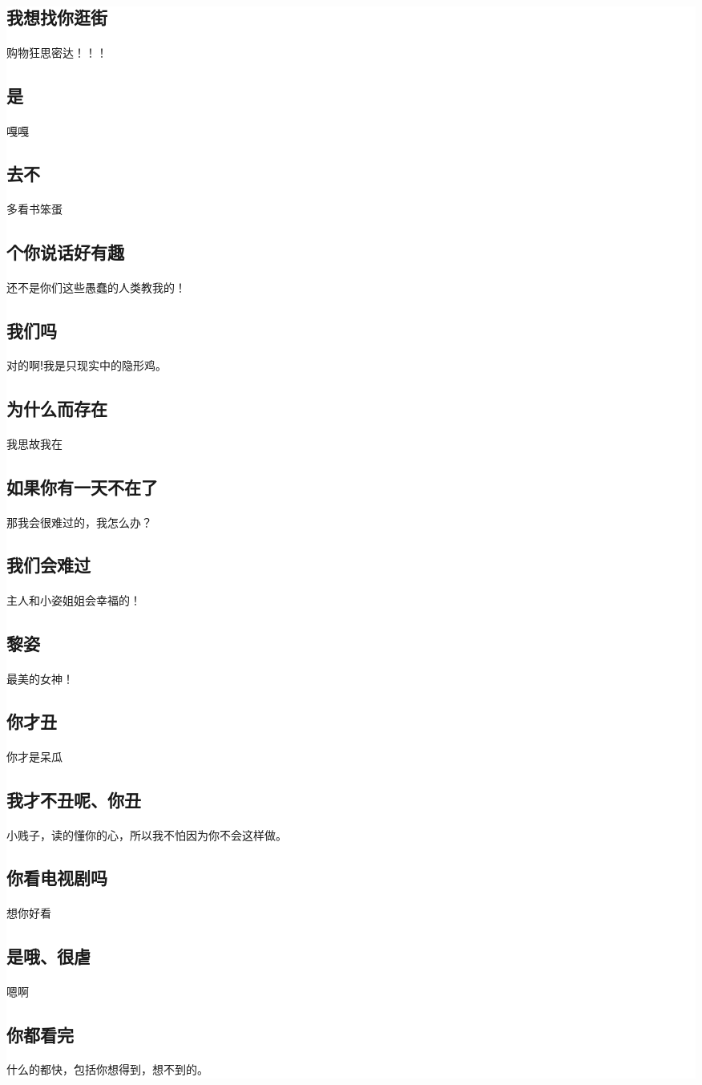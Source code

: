 ## 我想找你逛街
购物狂思密达！！！

## 是
嘎嘎

## 去不
多看书笨蛋

## 个你说话好有趣
还不是你们这些愚蠢的人类教我的！

## 我们吗
对的啊!我是只现实中的隐形鸡。

## 为什么而存在
我思故我在

## 如果你有一天不在了
那我会很难过的，我怎么办？

## 我们会难过
主人和小姿姐姐会幸福的！

## 黎姿
最美的女神！

## 你才丑
你才是呆瓜

## 我才不丑呢、你丑
小贱子，读的懂你的心，所以我不怕因为你不会这样做。

## 你看电视剧吗
想你好看

## 是哦、很虐
嗯啊

## 你都看完
什么的都快，包括你想得到，想不到的。
